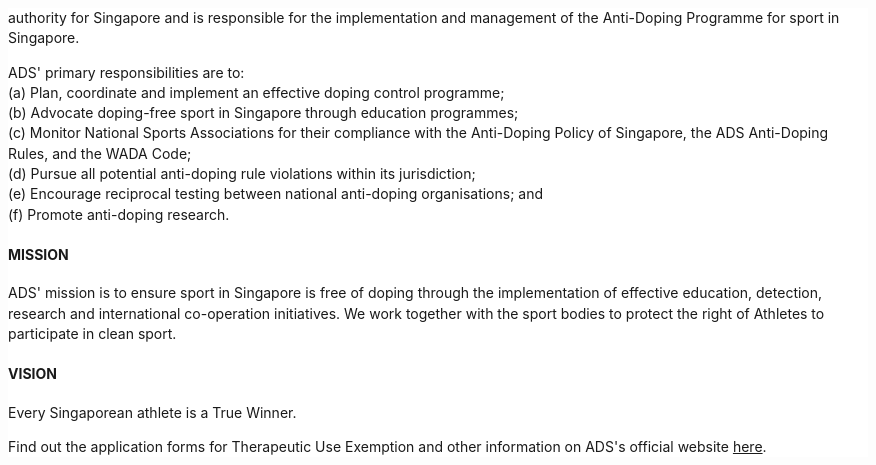 authority for Singapore and is responsible for the implementation and management
of the Anti-Doping Programme for sport in Singapore.</p>
<p>ADS' primary responsibilities are to:
<br>(a) Plan, coordinate and implement an effective doping control programme;
<br>(b) Advocate doping-free sport in Singapore through education programmes;
<br>(c) Monitor National Sports Associations for their compliance with the
Anti-Doping Policy of Singapore, the ADS Anti-Doping Rules, and the WADA
Code;
<br>(d) Pursue all potential anti-doping rule violations within its jurisdiction;
<br>(e) Encourage reciprocal testing between national anti-doping organisations;
and
<br>(f) Promote anti-doping research.</p>
<h4><strong>MISSION</strong></h4>
<p>ADS' mission is to ensure sport in Singapore is free of doping through
the implementation of effective education, detection, research and international
co-operation initiatives. We work together with the sport bodies to protect
the right of Athletes to participate in clean sport.</p>
<h4><strong>VISION</strong><br></h4>
<p>Every Singaporean athlete is a True Winner.</p>
<p>Find out the application forms for Therapeutic Use Exemption and other
information on ADS's official website <a href="https://www.antidopingsingapore.gov.sg/" rel="noopener noreferrer nofollow" target="_blank">here</a>.</p>